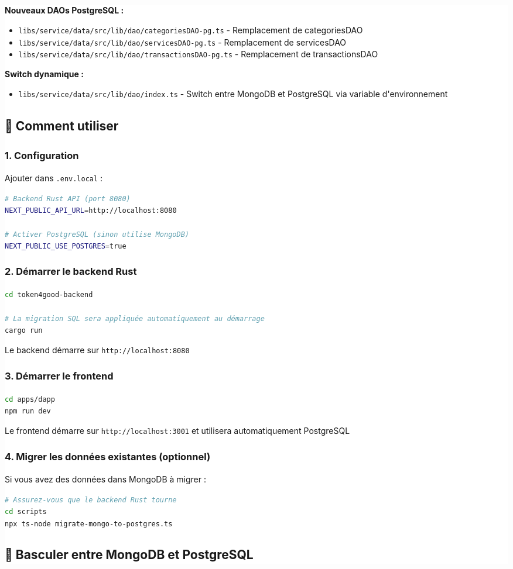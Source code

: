 **Nouveaux DAOs PostgreSQL :**
- `libs/service/data/src/lib/dao/categoriesDAO-pg.ts` - Remplacement de categoriesDAO
- `libs/service/data/src/lib/dao/servicesDAO-pg.ts` - Remplacement de servicesDAO
- `libs/service/data/src/lib/dao/transactionsDAO-pg.ts` - Remplacement de transactionsDAO

**Switch dynamique :**
- `libs/service/data/src/lib/dao/index.ts` - Switch entre MongoDB et PostgreSQL via variable d'environnement

## 🚀 Comment utiliser

### 1. Configuration

Ajouter dans `.env.local` :

```bash
# Backend Rust API (port 8080)
NEXT_PUBLIC_API_URL=http://localhost:8080

# Activer PostgreSQL (sinon utilise MongoDB)
NEXT_PUBLIC_USE_POSTGRES=true
```

### 2. Démarrer le backend Rust

```bash
cd token4good-backend

# La migration SQL sera appliquée automatiquement au démarrage
cargo run
```

Le backend démarre sur `http://localhost:8080`

### 3. Démarrer le frontend

```bash
cd apps/dapp
npm run dev
```

Le frontend démarre sur `http://localhost:3001` et utilisera automatiquement PostgreSQL

### 4. Migrer les données existantes (optionnel)

Si vous avez des données dans MongoDB à migrer :

```bash
# Assurez-vous que le backend Rust tourne
cd scripts
npx ts-node migrate-mongo-to-postgres.ts
```

## 🔄 Basculer entre MongoDB et PostgreSQL
